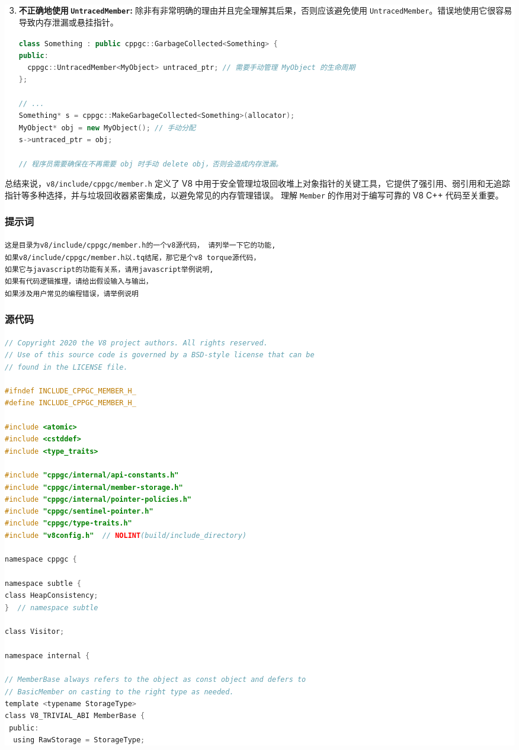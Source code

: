 3. **不正确地使用 `UntracedMember`:**  除非有非常明确的理由并且完全理解其后果，否则应该避免使用 `UntracedMember`。错误地使用它很容易导致内存泄漏或悬挂指针。

   ```c++
   class Something : public cppgc::GarbageCollected<Something> {
   public:
     cppgc::UntracedMember<MyObject> untraced_ptr; // 需要手动管理 MyObject 的生命周期
   };

   // ...
   Something* s = cppgc::MakeGarbageCollected<Something>(allocator);
   MyObject* obj = new MyObject(); // 手动分配
   s->untraced_ptr = obj;

   // 程序员需要确保在不再需要 obj 时手动 delete obj，否则会造成内存泄漏。
   ```

总结来说，`v8/include/cppgc/member.h` 定义了 V8 中用于安全管理垃圾回收堆上对象指针的关键工具，它提供了强引用、弱引用和无追踪指针等多种选择，并与垃圾回收器紧密集成，以避免常见的内存管理错误。 理解 `Member` 的作用对于编写可靠的 V8 C++ 代码至关重要。

### 提示词
```
这是目录为v8/include/cppgc/member.h的一个v8源代码， 请列举一下它的功能, 
如果v8/include/cppgc/member.h以.tq结尾，那它是个v8 torque源代码，
如果它与javascript的功能有关系，请用javascript举例说明,
如果有代码逻辑推理，请给出假设输入与输出，
如果涉及用户常见的编程错误，请举例说明
```

### 源代码
```c
// Copyright 2020 the V8 project authors. All rights reserved.
// Use of this source code is governed by a BSD-style license that can be
// found in the LICENSE file.

#ifndef INCLUDE_CPPGC_MEMBER_H_
#define INCLUDE_CPPGC_MEMBER_H_

#include <atomic>
#include <cstddef>
#include <type_traits>

#include "cppgc/internal/api-constants.h"
#include "cppgc/internal/member-storage.h"
#include "cppgc/internal/pointer-policies.h"
#include "cppgc/sentinel-pointer.h"
#include "cppgc/type-traits.h"
#include "v8config.h"  // NOLINT(build/include_directory)

namespace cppgc {

namespace subtle {
class HeapConsistency;
}  // namespace subtle

class Visitor;

namespace internal {

// MemberBase always refers to the object as const object and defers to
// BasicMember on casting to the right type as needed.
template <typename StorageType>
class V8_TRIVIAL_ABI MemberBase {
 public:
  using RawStorage = StorageType;
```